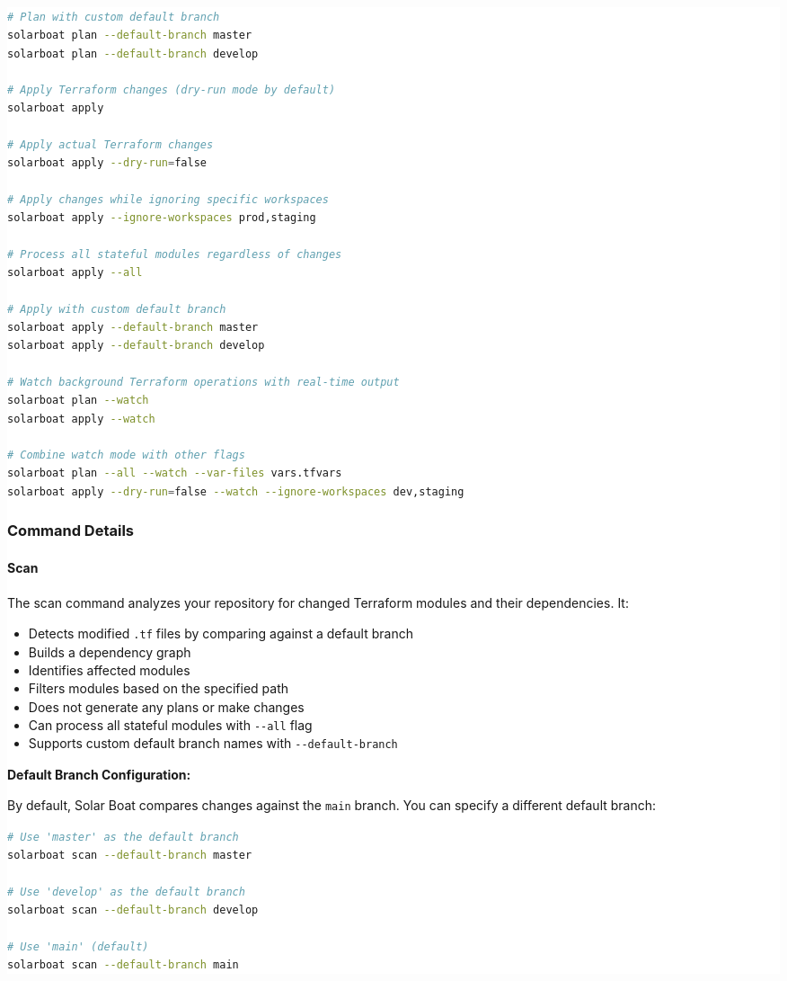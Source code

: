 ```bash
# Plan with custom default branch
solarboat plan --default-branch master
solarboat plan --default-branch develop

# Apply Terraform changes (dry-run mode by default)
solarboat apply

# Apply actual Terraform changes
solarboat apply --dry-run=false

# Apply changes while ignoring specific workspaces
solarboat apply --ignore-workspaces prod,staging

# Process all stateful modules regardless of changes
solarboat apply --all

# Apply with custom default branch
solarboat apply --default-branch master
solarboat apply --default-branch develop

# Watch background Terraform operations with real-time output
solarboat plan --watch
solarboat apply --watch

# Combine watch mode with other flags
solarboat plan --all --watch --var-files vars.tfvars
solarboat apply --dry-run=false --watch --ignore-workspaces dev,staging
```

### Command Details

#### Scan

The scan command analyzes your repository for changed Terraform modules and their dependencies. It:

- Detects modified `.tf` files by comparing against a default branch
- Builds a dependency graph
- Identifies affected modules
- Filters modules based on the specified path
- Does not generate any plans or make changes
- Can process all stateful modules with `--all` flag
- Supports custom default branch names with `--default-branch`

**Default Branch Configuration:**

By default, Solar Boat compares changes against the `main` branch. You can specify a different default branch:

```bash
# Use 'master' as the default branch
solarboat scan --default-branch master

# Use 'develop' as the default branch
solarboat scan --default-branch develop

# Use 'main' (default)
solarboat scan --default-branch main
```
